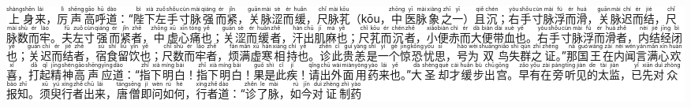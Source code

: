 </ruby><ruby>上<rt>shàng</rt></ruby><ruby>身<rt>shēn</rt></ruby><ruby>来<rt>lái</rt></ruby>，<ruby>厉<rt>lì</rt></ruby><ruby>声<rt>shēng</rt></ruby><ruby>高<rt>gāo</rt></ruby><ruby>呼<rt>hū</rt></ruby><ruby>道<rt>dào</rt></ruby>：“<ruby>陛<rt>bì</rt></ruby><ruby>下<rt>xià</rt></ruby><ruby>左<rt>zuǒ</rt></ruby><ruby>手<rt>shǒu</rt></ruby><ruby>寸<rt>cùn</rt></ruby><ruby>脉<rt>mài</rt></ruby><ruby>强<rt>qiáng</rt></ruby><ruby>而<rt>ér</rt></ruby><ruby>紧<rt>jǐn</rt></ruby>，<ruby>关<rt>guān</rt></ruby><ruby>脉<rt>mài</rt></ruby><ruby>涩<rt>sè</rt></ruby><ruby>而<rt>ér</rt></ruby><ruby>缓<rt>huǎn</rt></ruby>，<ruby>尺<rt>chǐ</rt></ruby><ruby>脉<rt>mài</rt></ruby><ruby>芤<rt>kōu</rt></ruby>（kōu，<ruby>中<rt>zhōng</rt></ruby><ruby>医<rt>yī</rt></ruby><ruby>脉<rt>mài</rt></ruby><ruby>象<rt>xiàng</rt></ruby><ruby>之<rt>zhī</rt></ruby><ruby>一<rt>yī</rt></ruby>）<ruby>且<rt>qiě</rt></ruby><ruby>沉<rt>chén</rt></ruby>；<ruby>右<rt>yòu</rt></ruby><ruby>手<rt>shǒu</rt></ruby><ruby>寸<rt>cùn</rt></ruby><ruby>脉<rt>mài</rt></ruby><ruby>浮<rt>fú</rt></ruby><ruby>而<rt>ér</rt></ruby><ruby>滑<rt>huá</rt></ruby>，<ruby>关<rt>guān</rt></ruby><ruby>脉<rt>mài</rt></ruby><ruby>迟<rt>chí</rt></ruby><ruby>而<rt>ér</rt></ruby><ruby>结<rt>jié</rt></ruby>，<ruby>尺<rt>chǐ</rt></ruby><ruby>脉<rt>mài</rt></ruby><ruby>数<rt>shù</rt></ruby><ruby>而<rt>ér</rt></ruby><ruby>牢<rt>láo</rt></ruby>。<ruby>夫<rt>fū</rt></ruby><ruby>左<rt>zuǒ</rt></ruby><ruby>寸<rt>cùn</rt></ruby><ruby>强<rt>qiáng</rt></ruby><ruby>而<rt>ér</rt></ruby><ruby>紧<rt>jǐn</rt></ruby><ruby>者<rt>zhě</rt></ruby>，<ruby>中<rt>zhōng</rt></ruby><ruby>虚<rt>xū</rt></ruby><ruby>心<rt>xīn</rt></ruby><ruby>痛<rt>tòng</rt></ruby><ruby>也<rt>yě</rt></ruby>；<ruby>关<rt>guān</rt></ruby><ruby>涩<rt>sè</rt></ruby><ruby>而<rt>ér</rt></ruby><ruby>缓<rt>huǎn</rt></ruby><ruby>者<rt>zhě</rt></ruby>，<ruby>汗<rt>hàn</rt></ruby><ruby>出<rt>chū</rt></ruby><ruby>肌<rt>jī</rt></ruby><ruby>麻<rt>má</rt></ruby><ruby>也<rt>yě</rt></ruby>；<ruby>尺<rt>chǐ</rt></ruby><ruby>芤<rt>kōu</rt></ruby><ruby>而<rt>ér</rt></ruby><ruby>沉<rt>chén</rt></ruby><ruby>者<rt>zhě</rt></ruby>，<ruby>小<rt>xiǎo</rt></ruby><ruby>便<rt>biàn</rt></ruby><ruby>赤<rt>chì</rt></ruby><ruby>而<rt>ér</rt></ruby><ruby>大<rt>dà</rt></ruby><ruby>便<rt>biàn</rt></ruby><ruby>带<rt>dài</rt></ruby><ruby>血<rt>xuè</rt></ruby><ruby>也<rt>yě</rt></ruby>。<ruby>右<rt>yòu</rt></ruby><ruby>手<rt>shǒu</rt></ruby><ruby>寸<rt>cùn</rt></ruby><ruby>脉<rt>mài</rt></ruby><ruby>浮<rt>fú</rt></ruby><ruby>而<rt>ér</rt></ruby><ruby>滑<rt>huá</rt></ruby><ruby>者<rt>zhě</rt></ruby>，<ruby>内<rt>nèi</rt></ruby><ruby>结<rt>jié</rt></ruby><ruby>经<rt>jīng</rt></ruby><ruby>闭<rt>bì</rt></ruby><ruby>也<rt>yě</rt></ruby>；<ruby>关<rt>guān</rt></ruby><ruby>迟<rt>chí</rt></ruby><ruby>而<rt>ér</rt></ruby><ruby>结<rt>jié</rt></ruby><ruby>者<rt>zhě</rt></ruby>，<ruby>宿<rt>sù</rt></ruby><ruby>食<rt>shí</rt></ruby><ruby>留<rt>liú</rt></ruby><ruby>饮<rt>yǐn</rt></ruby><ruby>也<rt>yě</rt></ruby>；<ruby>尺<rt>chǐ</rt></ruby><ruby>数<rt>shù</rt></ruby><ruby>而<rt>ér</rt></ruby><ruby>牢<rt>láo</rt></ruby><ruby>者<rt>zhě</rt></ruby>，<ruby>烦<rt>fán</rt></ruby><ruby>满<rt>mǎn</rt></ruby><ruby>虚<rt>xū</rt></ruby><ruby>寒<rt>hán</rt></ruby><ruby>相<rt>xiāng</rt></ruby><ruby>持<rt>chí</rt></ruby><ruby>也<rt>yě</rt></ruby>。<ruby>诊<rt>zhěn</rt></ruby><ruby>此<rt>cǐ</rt></ruby><ruby>贵<rt>guì</rt></ruby><ruby>恙<rt>yàng</rt></ruby><ruby>是<rt>shì</rt></ruby><ruby>一<rt>yí</rt></ruby><ruby>个<rt>gè</rt></ruby><ruby>惊<rt>jīng</rt></ruby><ruby>恐<rt>kǒng</rt></ruby><ruby>忧<rt>yōu</rt></ruby><ruby>思<rt>sī</rt></ruby>，<ruby>号<rt>hào</rt></ruby><ruby>为<rt>wèi</rt></ruby><ruby>双<rt>shuāng</rt></ruby><ruby>鸟<rt>niǎo</rt></ruby><ruby>失<rt>shī</rt></ruby><ruby>群<rt>qún</rt></ruby><ruby>之<rt>zhī</rt></ruby><ruby>证<rt>zhèng</rt></ruby>。”<ruby>那<rt>nà</rt></ruby><ruby>国<rt>guó</rt></ruby><ruby>王<rt>wáng</rt></ruby><ruby>在<rt>zài</rt></ruby><ruby>内<rt>nèi</rt></ruby><ruby>闻<rt>wén</rt></ruby><ruby>言<rt>yán</rt></ruby><ruby>满<rt>mǎn</rt></ruby><ruby>心<rt>xīn</rt></ruby><ruby>欢<rt>huān</rt></ruby><ruby>喜<rt>xǐ</rt></ruby>，<ruby>打<rt>dǎ</rt></ruby><ruby>起<rt>qǐ</rt></ruby><ruby>精<rt>jīng</rt></ruby><ruby>神<rt>shén</rt></ruby><ruby>高<rt>gāo</rt></ruby><ruby>声<rt>shēng</rt></ruby><ruby>应<rt>yīng</rt></ruby><ruby>道<rt>dào</rt></ruby>：“<ruby>指<rt>zhǐ</rt></ruby><ruby>下<rt>xià</rt></ruby><ruby>明<rt>míng</rt></ruby><ruby>白<rt>bái</rt></ruby>！<ruby>指<rt>zhǐ</rt></ruby><ruby>下<rt>xià</rt></ruby><ruby>明<rt>míng</rt></ruby><ruby>白<rt>bái</rt></ruby>！<ruby>果<rt>guǒ</rt></ruby><ruby>是<rt>shì</rt></ruby><ruby>此<rt>cǐ</rt></ruby><ruby>疾<rt>jí</rt></ruby>！<ruby>请<rt>qǐng</rt></ruby><ruby>出<rt>chū</rt></ruby><ruby>外<rt>wài</rt></ruby><ruby>面<rt>miàn</rt></ruby><ruby>用<rt>yòng</rt></ruby><ruby>药<rt>yào</rt></ruby><ruby>来<rt>lái</rt></ruby><ruby>也<rt>yě</rt></ruby>。”<ruby>大<rt>dà</rt></ruby><ruby>圣<rt>shèng</rt></ruby><ruby>却<rt>què</rt></ruby><ruby>才<rt>cái</rt></ruby><ruby>缓<rt>huǎn</rt></ruby><ruby>步<rt>bù</rt></ruby><ruby>出<rt>chū</rt></ruby><ruby>宫<rt>gōng</rt></ruby>。<ruby>早<rt>zǎo</rt></ruby><ruby>有<rt>yǒu</rt></ruby><ruby>在<rt>zài</rt></ruby><ruby>旁<rt>páng</rt></ruby><ruby>听<rt>tīng</rt></ruby><ruby>见<rt>jiàn</rt></ruby><ruby>的<rt>de</rt></ruby><ruby>太<rt>tài</rt></ruby><ruby>监<rt>jiàn</rt></ruby>，<ruby>已<rt>yǐ</rt></ruby><ruby>先<rt>xiān</rt></ruby><ruby>对<rt>duì</rt></ruby><ruby>众<rt>zhòng</rt></ruby><ruby>报<rt>bào</rt></ruby><ruby>知<rt>zhī</rt></ruby>。<ruby>须<rt>xū</rt></ruby><ruby>臾<rt>yú</rt></ruby><ruby>行<rt>xíng</rt></ruby><ruby>者<rt>zhě</rt></ruby><ruby>出<rt>chū</rt></ruby><ruby>来<rt>lái</rt></ruby>，<ruby>唐<rt>táng</rt></ruby><ruby>僧<rt>sēng</rt></ruby><ruby>即<rt>jí</rt></ruby><ruby>问<rt>wèn</rt></ruby><ruby>如<rt>rú</rt></ruby><ruby>何<rt>hé</rt></ruby>，<ruby>行<rt>xíng</rt></ruby><ruby>者<rt>zhě</rt></ruby><ruby>道<rt>dào</rt></ruby>：“<ruby>诊<rt>zhěn</rt></ruby><ruby>了<rt>le</rt></ruby><ruby>脉<rt>mài</rt></ruby>，<ruby>如<rt>rú</rt></ruby><ruby>今<rt>jīn</rt></ruby><ruby>对<rt>duì</rt></ruby><ruby>证<rt>zhèng</rt></ruby><ruby>制<rt>zhì</rt></ruby><ruby>药<rt>yào
